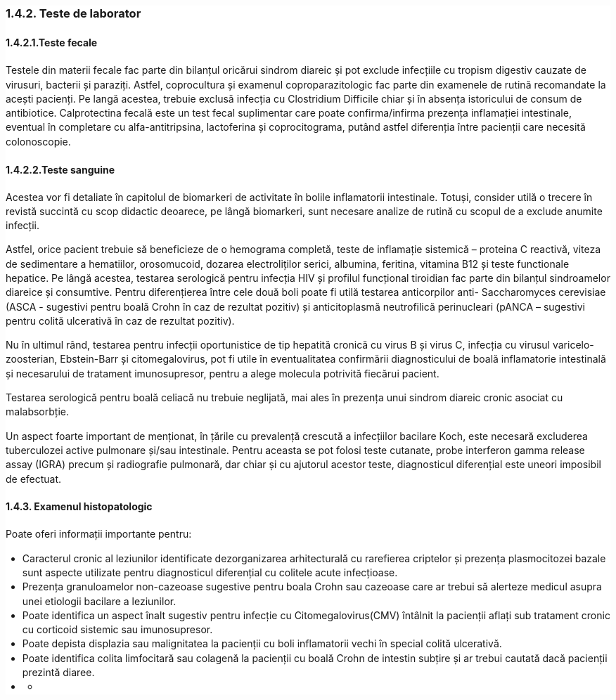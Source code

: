 ### **1.4.2. Teste de laborator**

#### **1.4.2.1.Teste fecale**

Testele din materii fecale fac parte din bilanțul oricărui sindrom diareic și pot exclude infecțiile cu tropism digestiv cauzate de virusuri, bacterii și paraziți. Astfel, coprocultura și examenul coproparazitologic fac parte din examenele de rutină recomandate la acești pacienți. Pe langă acestea, trebuie exclusă infecția cu Clostridium Difficile chiar și în absența istoricului de consum de antibiotice. Calprotectina fecală este un test fecal suplimentar care poate confirma/infirma prezența inflamației intestinale, eventual în completare cu alfa-antitripsina, lactoferina și coprocitograma, putând astfel diferenția între pacienții care necesită colonoscopie.

#### **1.4.2.2.Teste sanguine**

Acestea vor fi detaliate în capitolul de biomarkeri de activitate în bolile inflamatorii intestinale. Totuși, consider utilă o trecere în revistă succintă cu scop didactic deoarece, pe lângă biomarkeri, sunt necesare analize de rutină cu scopul de a exclude anumite infecții.

Astfel, orice pacient trebuie să beneficieze de o hemograma completă, teste de inflamație sistemică – proteina C reactivă, viteza de sedimentare a hematiilor, orosomucoid, dozarea electroliților serici, albumina, feritina, vitamina B12 și teste functionale hepatice. Pe lângă acestea, testarea serologică pentru infecția HIV și profilul funcțional tiroidian fac parte din bilanțul sindroamelor diareice și consumtive. Pentru diferențierea între cele două boli poate fi utilă testarea anticorpilor anti- Saccharomyces cerevisiae (ASCA - sugestivi pentru boală Crohn în caz de rezultat pozitiv) și anticitoplasmă neutrofilică perinucleari (pANCA – sugestivi pentru colită ulcerativă în caz de rezultat pozitiv).

Nu în ultimul rând, testarea pentru infecții oportunistice de tip hepatită cronică cu virus B și virus C, infecția cu virusul varicelo-zoosterian, Ebstein-Barr și citomegalovirus, pot fi utile în eventualitatea confirmării diagnosticului de boală inflamatorie intestinală și necesarului de tratament imunosupresor, pentru a alege molecula potrivită fiecărui pacient.

Testarea serologică pentru boală celiacă nu trebuie neglijată, mai ales în prezența unui sindrom diareic cronic asociat cu malabsorbție.

Un aspect foarte important de menționat, în țările cu prevalență crescută a infecțiilor bacilare Koch, este necesară excluderea tuberculozei active pulmonare și/sau intestinale. Pentru aceasta se pot folosi teste cutanate, probe interferon gamma release assay (IGRA) precum și radiografie pulmonară, dar chiar și cu ajutorul acestor teste, diagnosticul diferențial este uneori imposibil de efectuat.

#### **1.4.3. Examenul histopatologic**

Poate oferi informații importante pentru:

- Caracterul cronic al leziunilor identificate dezorganizarea arhitecturală cu rarefierea criptelor și prezența plasmocitozei bazale sunt aspecte utilizate pentru diagnosticul diferențial cu colitele acute infecțioase.
- Prezența granuloamelor non-cazeoase sugestive pentru boala Crohn sau cazeoase care ar trebui să alerteze medicul asupra unei etiologii bacilare a leziunilor.
- Poate identifica un aspect înalt sugestiv pentru infecție cu Citomegalovirus(CMV) întâlnit la pacienții aflați sub tratament cronic cu corticoid sistemic sau imunosupresor.
- Poate depista displazia sau malignitatea la pacienții cu boli inflamatorii vechi în special colită ulcerativă.
- Poate identifica colita limfocitară sau colagenă la pacienții cu boală Crohn de intestin subțire și ar trebui cautată dacă pacienții prezintă diaree.
- -
